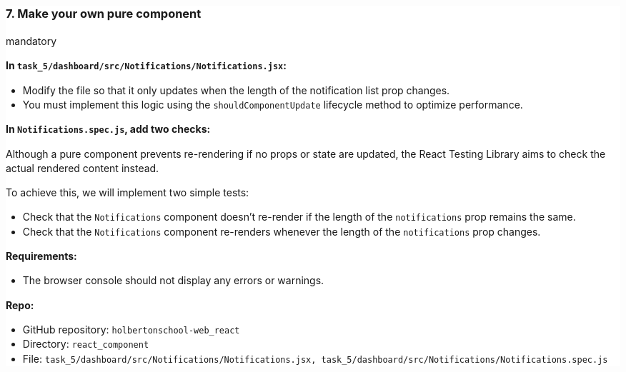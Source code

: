 ### 7\. Make your own pure component

mandatory

**In `task_5/dashboard/src/Notifications/Notifications.jsx`:**

*   Modify the file so that it only updates when the length of the notification list prop changes.
*   You must implement this logic using the `shouldComponentUpdate` lifecycle method to optimize performance.



**In `Notifications.spec.js`, add two checks:**

Although a pure component prevents re-rendering if no props or state are updated, the React Testing Library aims to check the actual rendered content instead.

To achieve this, we will implement two simple tests:

*   Check that the `Notifications` component doesn’t re-render if the length of the `notifications` prop remains the same.
*   Check that the `Notifications` component re-renders whenever the length of the `notifications` prop changes.



**Requirements:**

*   The browser console should not display any errors or warnings.

**Repo:**

*   GitHub repository: `holbertonschool-web_react`
*   Directory: `react_component`
*   File: `task_5/dashboard/src/Notifications/Notifications.jsx, task_5/dashboard/src/Notifications/Notifications.spec.js`

